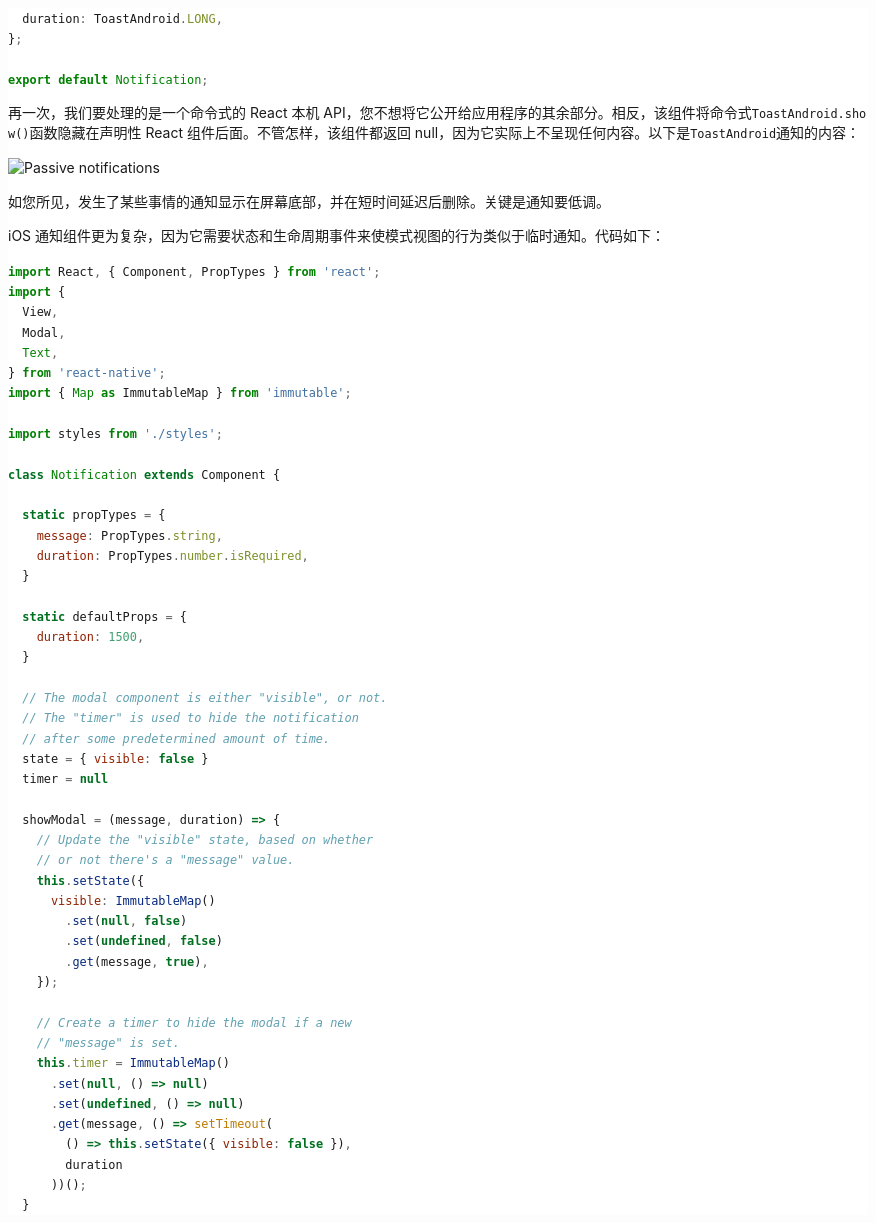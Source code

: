 ```jsx
  duration: ToastAndroid.LONG, 
}; 

export default Notification; 

```

再一次，我们要处理的是一个命令式的 React 本机 API，您不想将它公开给应用程序的其余部分。相反，该组件将命令式`ToastAndroid.show()`函数隐藏在声明性 React 组件后面。不管怎样，该组件都返回 null，因为它实际上不呈现任何内容。以下是`ToastAndroid`通知的内容：

![Passive notifications](../images/00134.jpeg)

如您所见，发生了某些事情的通知显示在屏幕底部，并在短时间延迟后删除。关键是通知要低调。

iOS 通知组件更为复杂，因为它需要状态和生命周期事件来使模式视图的行为类似于临时通知。代码如下：

```jsx
import React, { Component, PropTypes } from 'react'; 
import { 
  View, 
  Modal, 
  Text, 
} from 'react-native'; 
import { Map as ImmutableMap } from 'immutable'; 

import styles from './styles'; 

class Notification extends Component { 

  static propTypes = { 
    message: PropTypes.string, 
    duration: PropTypes.number.isRequired, 
  } 

  static defaultProps = { 
    duration: 1500, 
  } 

  // The modal component is either "visible", or not. 
  // The "timer" is used to hide the notification 
  // after some predetermined amount of time. 
  state = { visible: false } 
  timer = null 

  showModal = (message, duration) => { 
    // Update the "visible" state, based on whether 
    // or not there's a "message" value. 
    this.setState({ 
      visible: ImmutableMap() 
        .set(null, false) 
        .set(undefined, false) 
        .get(message, true), 
    }); 

    // Create a timer to hide the modal if a new 
    // "message" is set. 
    this.timer = ImmutableMap() 
      .set(null, () => null) 
      .set(undefined, () => null) 
      .get(message, () => setTimeout( 
        () => this.setState({ visible: false }), 
        duration 
      ))(); 
  } 

```